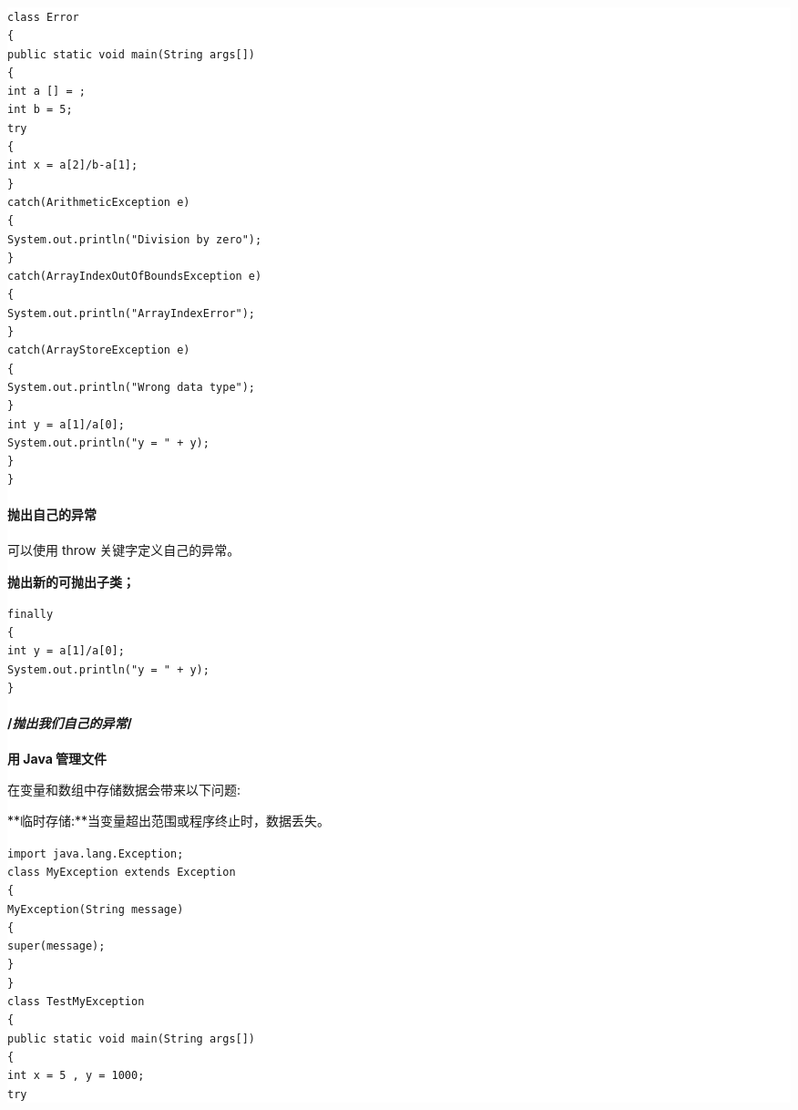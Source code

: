 ```
class Error
{
public static void main(String args[])
{
int a [] = ;
int b = 5;
try
{
int x = a[2]/b-a[1];
}
catch(ArithmeticException e)
{
System.out.println("Division by zero");
}
catch(ArrayIndexOutOfBoundsException e)
{
System.out.println("ArrayIndexError");
}
catch(ArrayStoreException e)
{
System.out.println("Wrong data type");
}
int y = a[1]/a[0];
System.out.println("y = " + y);
}
}

```

#### 抛出自己的异常

可以使用 throw 关键字定义自己的异常。

**抛出新的可抛出子类；**

```
finally
{
int y = a[1]/a[0];
System.out.println("y = " + y);
}

```

#### /*抛出我们自己的异常*/

**用 Java 管理文件**

在变量和数组中存储数据会带来以下问题:

**临时存储:**当变量超出范围或程序终止时，数据丢失。

```
import java.lang.Exception;
class MyException extends Exception
{
MyException(String message)
{
super(message);
}
}
class TestMyException
{
public static void main(String args[])
{
int x = 5 , y = 1000;
try
```